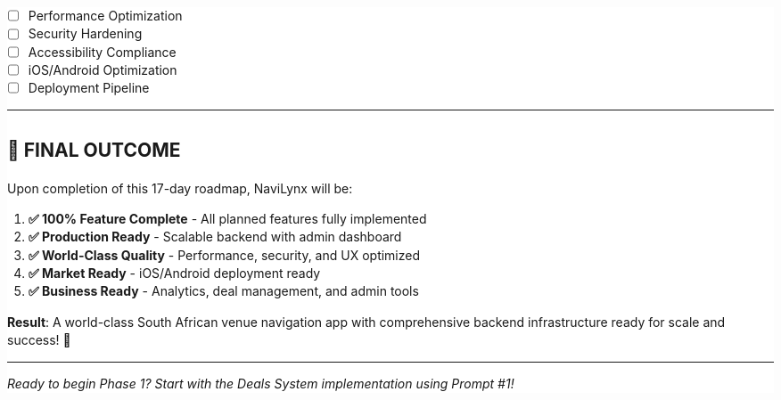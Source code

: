 - [ ] Performance Optimization
- [ ] Security Hardening
- [ ] Accessibility Compliance
- [ ] iOS/Android Optimization
- [ ] Deployment Pipeline

---

## 🎉 **FINAL OUTCOME**

Upon completion of this 17-day roadmap, NaviLynx will be:

1. **✅ 100% Feature Complete** - All planned features fully implemented
2. **✅ Production Ready** - Scalable backend with admin dashboard
3. **✅ World-Class Quality** - Performance, security, and UX optimized
4. **✅ Market Ready** - iOS/Android deployment ready
5. **✅ Business Ready** - Analytics, deal management, and admin tools

**Result**: A world-class South African venue navigation app with comprehensive backend infrastructure ready for scale and success! 🚀

---

*Ready to begin Phase 1? Start with the Deals System implementation using Prompt #1!*
